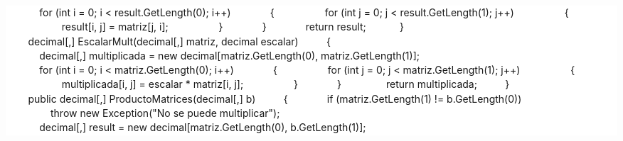 &nbsp;&nbsp;&nbsp;&nbsp;&nbsp;&nbsp;&nbsp;&nbsp;&nbsp;&nbsp;&nbsp;&nbsp;<span class="cs__keyword">for</span>&nbsp;(<span class="cs__keyword">int</span>&nbsp;i&nbsp;=&nbsp;<span class="cs__number">0</span>;&nbsp;i&nbsp;&lt;&nbsp;result.GetLength(<span class="cs__number">0</span>);&nbsp;i&#43;&#43;)&nbsp;
&nbsp;&nbsp;&nbsp;&nbsp;&nbsp;&nbsp;&nbsp;&nbsp;&nbsp;&nbsp;&nbsp;&nbsp;{&nbsp;
&nbsp;&nbsp;&nbsp;&nbsp;&nbsp;&nbsp;&nbsp;&nbsp;&nbsp;&nbsp;&nbsp;&nbsp;&nbsp;&nbsp;&nbsp;&nbsp;<span class="cs__keyword">for</span>&nbsp;(<span class="cs__keyword">int</span>&nbsp;j&nbsp;=&nbsp;<span class="cs__number">0</span>;&nbsp;j&nbsp;&lt;&nbsp;result.GetLength(<span class="cs__number">1</span>);&nbsp;j&#43;&#43;)&nbsp;
&nbsp;&nbsp;&nbsp;&nbsp;&nbsp;&nbsp;&nbsp;&nbsp;&nbsp;&nbsp;&nbsp;&nbsp;&nbsp;&nbsp;&nbsp;&nbsp;{&nbsp;
&nbsp;&nbsp;&nbsp;&nbsp;&nbsp;&nbsp;&nbsp;&nbsp;&nbsp;&nbsp;&nbsp;&nbsp;&nbsp;&nbsp;&nbsp;&nbsp;&nbsp;&nbsp;&nbsp;&nbsp;result[i,&nbsp;j]&nbsp;=&nbsp;matriz[j,&nbsp;i];&nbsp;
&nbsp;&nbsp;&nbsp;&nbsp;&nbsp;&nbsp;&nbsp;&nbsp;&nbsp;&nbsp;&nbsp;&nbsp;&nbsp;&nbsp;&nbsp;&nbsp;}&nbsp;
&nbsp;&nbsp;&nbsp;&nbsp;&nbsp;&nbsp;&nbsp;&nbsp;&nbsp;&nbsp;&nbsp;&nbsp;}&nbsp;
&nbsp;&nbsp;&nbsp;&nbsp;&nbsp;&nbsp;&nbsp;&nbsp;&nbsp;&nbsp;&nbsp;&nbsp;<span class="cs__keyword">return</span>&nbsp;result;&nbsp;
&nbsp;
&nbsp;&nbsp;&nbsp;&nbsp;&nbsp;&nbsp;&nbsp;&nbsp;}&nbsp;
&nbsp;&nbsp;&nbsp;&nbsp;&nbsp;&nbsp;&nbsp;&nbsp;<span class="cs__keyword">decimal</span>[,]&nbsp;EscalarMult(<span class="cs__keyword">decimal</span>[,]&nbsp;matriz,&nbsp;<span class="cs__keyword">decimal</span>&nbsp;escalar)&nbsp;
&nbsp;&nbsp;&nbsp;&nbsp;&nbsp;&nbsp;&nbsp;&nbsp;{&nbsp;
&nbsp;&nbsp;&nbsp;&nbsp;&nbsp;&nbsp;&nbsp;&nbsp;&nbsp;&nbsp;&nbsp;&nbsp;<span class="cs__keyword">decimal</span>[,]&nbsp;multiplicada&nbsp;=&nbsp;<span class="cs__keyword">new</span>&nbsp;<span class="cs__keyword">decimal</span>[matriz.GetLength(<span class="cs__number">0</span>),&nbsp;matriz.GetLength(<span class="cs__number">1</span>)];&nbsp;
&nbsp;
&nbsp;&nbsp;&nbsp;&nbsp;&nbsp;&nbsp;&nbsp;&nbsp;&nbsp;&nbsp;&nbsp;&nbsp;<span class="cs__keyword">for</span>&nbsp;(<span class="cs__keyword">int</span>&nbsp;i&nbsp;=&nbsp;<span class="cs__number">0</span>;&nbsp;i&nbsp;&lt;&nbsp;matriz.GetLength(<span class="cs__number">0</span>);&nbsp;i&#43;&#43;)&nbsp;
&nbsp;&nbsp;&nbsp;&nbsp;&nbsp;&nbsp;&nbsp;&nbsp;&nbsp;&nbsp;&nbsp;&nbsp;{&nbsp;
&nbsp;&nbsp;&nbsp;&nbsp;&nbsp;&nbsp;&nbsp;&nbsp;&nbsp;&nbsp;&nbsp;&nbsp;&nbsp;&nbsp;&nbsp;&nbsp;<span class="cs__keyword">for</span>&nbsp;(<span class="cs__keyword">int</span>&nbsp;j&nbsp;=&nbsp;<span class="cs__number">0</span>;&nbsp;j&nbsp;&lt;&nbsp;matriz.GetLength(<span class="cs__number">1</span>);&nbsp;j&#43;&#43;)&nbsp;
&nbsp;&nbsp;&nbsp;&nbsp;&nbsp;&nbsp;&nbsp;&nbsp;&nbsp;&nbsp;&nbsp;&nbsp;&nbsp;&nbsp;&nbsp;&nbsp;{&nbsp;
&nbsp;&nbsp;&nbsp;&nbsp;&nbsp;&nbsp;&nbsp;&nbsp;&nbsp;&nbsp;&nbsp;&nbsp;&nbsp;&nbsp;&nbsp;&nbsp;&nbsp;&nbsp;&nbsp;&nbsp;multiplicada[i,&nbsp;j]&nbsp;=&nbsp;escalar&nbsp;*&nbsp;matriz[i,&nbsp;j];&nbsp;
&nbsp;&nbsp;&nbsp;&nbsp;&nbsp;&nbsp;&nbsp;&nbsp;&nbsp;&nbsp;&nbsp;&nbsp;&nbsp;&nbsp;&nbsp;&nbsp;}&nbsp;
&nbsp;&nbsp;&nbsp;&nbsp;&nbsp;&nbsp;&nbsp;&nbsp;&nbsp;&nbsp;&nbsp;&nbsp;}&nbsp;
&nbsp;
&nbsp;&nbsp;&nbsp;&nbsp;&nbsp;&nbsp;&nbsp;&nbsp;&nbsp;&nbsp;&nbsp;&nbsp;<span class="cs__keyword">return</span>&nbsp;multiplicada;&nbsp;
&nbsp;&nbsp;&nbsp;&nbsp;&nbsp;&nbsp;&nbsp;&nbsp;}&nbsp;
&nbsp;&nbsp;&nbsp;&nbsp;&nbsp;&nbsp;&nbsp;&nbsp;<span class="cs__keyword">public</span>&nbsp;<span class="cs__keyword">decimal</span>[,]&nbsp;ProductoMatrices(<span class="cs__keyword">decimal</span>[,]&nbsp;b)&nbsp;
&nbsp;&nbsp;&nbsp;&nbsp;&nbsp;&nbsp;&nbsp;&nbsp;{&nbsp;
&nbsp;&nbsp;&nbsp;&nbsp;&nbsp;&nbsp;&nbsp;&nbsp;&nbsp;&nbsp;&nbsp;&nbsp;<span class="cs__keyword">if</span>&nbsp;(matriz.GetLength(<span class="cs__number">1</span>)&nbsp;!=&nbsp;b.GetLength(<span class="cs__number">0</span>))&nbsp;
&nbsp;&nbsp;&nbsp;&nbsp;&nbsp;&nbsp;&nbsp;&nbsp;&nbsp;&nbsp;&nbsp;&nbsp;&nbsp;&nbsp;&nbsp;&nbsp;<span class="cs__keyword">throw</span>&nbsp;<span class="cs__keyword">new</span>&nbsp;Exception(<span class="cs__string">&quot;No&nbsp;se&nbsp;puede&nbsp;multiplicar&quot;</span>);&nbsp;
&nbsp;&nbsp;&nbsp;&nbsp;&nbsp;&nbsp;&nbsp;&nbsp;&nbsp;&nbsp;&nbsp;&nbsp;<span class="cs__keyword">decimal</span>[,]&nbsp;result&nbsp;=&nbsp;<span class="cs__keyword">new</span>&nbsp;<span class="cs__keyword">decimal</span>[matriz.GetLength(<span class="cs__number">0</span>),&nbsp;b.GetLength(<span class="cs__number">1</span>)];&nbsp;